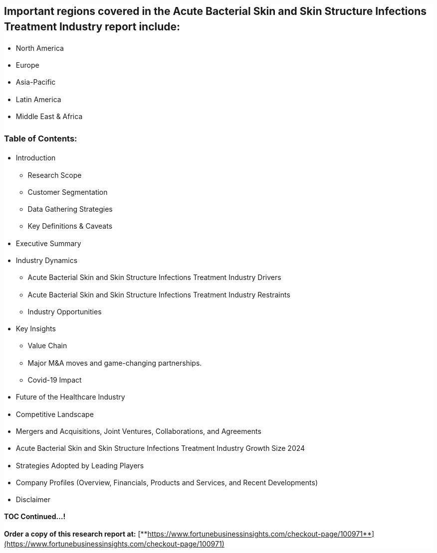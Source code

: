 
## **Important regions covered in the Acute Bacterial Skin and Skin Structure Infections Treatment Industry report include:**

* North America
    
* Europe
    
* Asia-Pacific
    
* Latin America
    
* Middle East & Africa
    

### **Table of Contents:**

* Introduction
    
    * Research Scope
        
    * Customer Segmentation
        
    * Data Gathering Strategies
        
    * Key Definitions & Caveats
        
* Executive Summary
    
* Industry Dynamics
    
    * Acute Bacterial Skin and Skin Structure Infections Treatment Industry Drivers
        
    * Acute Bacterial Skin and Skin Structure Infections Treatment Industry Restraints
        
    * Industry Opportunities
        
* Key Insights
    
    * Value Chain
        
    * Major M&A moves and game-changing partnerships.
        
    * Covid-19 Impact
        
* Future of the Healthcare Industry
    
* Competitive Landscape
    
* Mergers and Acquisitions, Joint Ventures, Collaborations, and Agreements
    
* Acute Bacterial Skin and Skin Structure Infections Treatment Industry Growth Size 2024
    
* Strategies Adopted by Leading Players
    
* Company Profiles (Overview, Financials, Products and Services, and Recent Developments)
    
* Disclaimer
    

**TOC Continued…!**

**Order a copy of this research report at:** [**https://www.fortunebusinessinsights.com/checkout-page/100971**](https://www.fortunebusinessinsights.com/checkout-page/100971)
